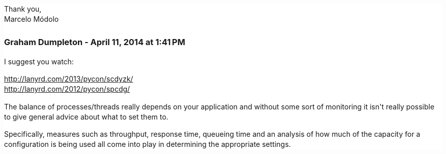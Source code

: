 Thank you,   
Marcelo Módolo

### Graham Dumpleton - April 11, 2014 at 1:41 PM

I suggest you watch:  
  
http://lanyrd.com/2013/pycon/scdyzk/  
http://lanyrd.com/2012/pycon/spcdg/  
  
The balance of processes/threads really depends on your application and without some sort of monitoring it isn't really possible to give general advice about what to set them to.  
  
Specifically, measures such as throughput, response time, queueing time and an analysis of how much of the capacity for a configuration is being used all come into play in determining the appropriate settings.


